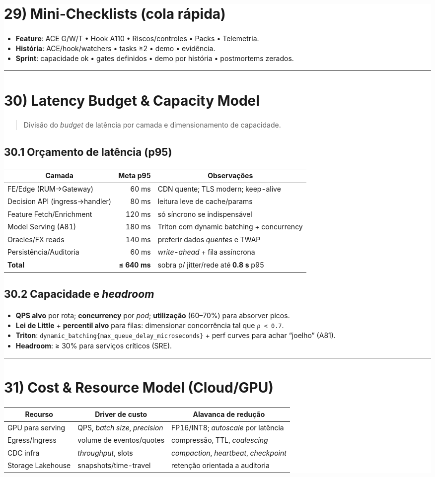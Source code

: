 
# 29) Mini‑Checklists (cola rápida)
- **Feature**: ACE G/W/T • Hook A110 • Riscos/controles • Packs • Telemetria.  
- **História**: ACE/hook/watchers • tasks ≥2 • demo • evidência.  
- **Sprint**: capacidade ok • gates definidos • demo por história • postmortems zerados.


---

# 30) Latency Budget & Capacity Model
> Divisão do *budget* de latência por camada e dimensionamento de capacidade.

## 30.1 Orçamento de latência (p95)
| Camada | Meta p95 | Observações |
|---|---:|---|
| FE/Edge (RUM→Gateway) | 60 ms | CDN quente; TLS modern; keep-alive |
| Decision API (ingress→handler) | 80 ms | leitura leve de cache/params |
| Feature Fetch/Enrichment | 120 ms | só síncrono se indispensável |
| Model Serving (A81) | 180 ms | Triton com dynamic batching + concurrency |
| Oracles/FX reads | 140 ms | preferir dados *quentes* e TWAP |
| Persistência/Auditoria | 60 ms | *write-ahead* + fila assíncrona |
| **Total** | **≤ 640 ms** | sobra p/ jitter/rede até **0.8 s** p95 |

## 30.2 Capacidade e *headroom*
- **QPS alvo** por rota; **concurrency** por *pod*; **utilização** (60–70%) para absorver picos.  
- **Lei de Little** + **percentil alvo** para filas: dimensionar concorrência tal que `ρ < 0.7`.  
- **Triton**: `dynamic_batching{max_queue_delay_microseconds}` + perf curves para achar “joelho” (A81).  
- **Headroom**: ≥ 30% para serviços críticos (SRE).

---

# 31) Cost & Resource Model (Cloud/GPU)
| Recurso | Driver de custo | Alavanca de redução |
|---|---|---|
| GPU para serving | QPS, *batch size*, *precision* | FP16/INT8; *autoscale* por latência |
| Egress/Ingress | volume de eventos/quotes | compressão, TTL, *coalescing* |
| CDC infra | *throughput*, slots | *compaction*, *heartbeat*, *checkpoint* |
| Storage Lakehouse | snapshots/time-travel | retenção orientada a auditoria |
